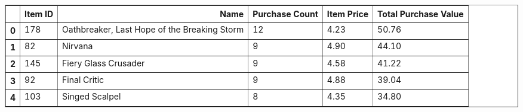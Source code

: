 


<div>

<table border="1" class="dataframe">
  <thead>
    <tr style="text-align: right;">
      <th></th>
      <th>Item ID</th>
      <th>Name</th>
      <th>Purchase Count</th>
      <th>Item Price</th>
      <th>Total Purchase Value</th>
    </tr>
  </thead>
  <tbody>
    <tr>
      <th>0</th>
      <td>178</td>
      <td>Oathbreaker, Last Hope of the Breaking Storm</td>
      <td>12</td>
      <td>4.23</td>
      <td>50.76</td>
    </tr>
    <tr>
      <th>1</th>
      <td>82</td>
      <td>Nirvana</td>
      <td>9</td>
      <td>4.90</td>
      <td>44.10</td>
    </tr>
    <tr>
      <th>2</th>
      <td>145</td>
      <td>Fiery Glass Crusader</td>
      <td>9</td>
      <td>4.58</td>
      <td>41.22</td>
    </tr>
    <tr>
      <th>3</th>
      <td>92</td>
      <td>Final Critic</td>
      <td>9</td>
      <td>4.88</td>
      <td>39.04</td>
    </tr>
    <tr>
      <th>4</th>
      <td>103</td>
      <td>Singed Scalpel</td>
      <td>8</td>
      <td>4.35</td>
      <td>34.80</td>
    </tr>
  </tbody>
</table>
</div>

